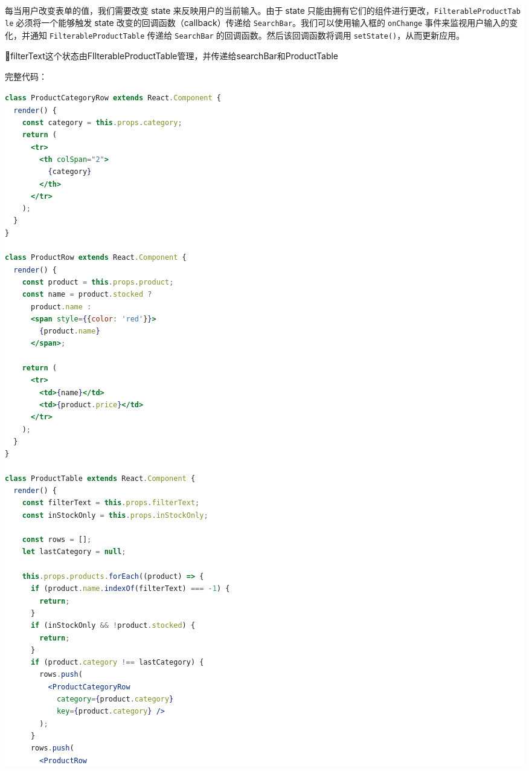 每当用户改变表单的值，我们需要改变 state 来反映用户的当前输入。由于 state 只能由拥有它们的组件进行更改，`FilterableProductTable` 必须将一个能够触发 state 改变的回调函数（callback）传递给 `SearchBar`。我们可以使用输入框的 `onChange` 事件来监视用户输入的变化，并通知 `FilterableProductTable` 传递给 `SearchBar` 的回调函数。然后该回调函数将调用 `setState()`，从而更新应用。

🌟filterText这个状态由FIlterableProductTable管理，并传递给searchBar和ProductTable



完整代码：

```jsx
class ProductCategoryRow extends React.Component {
  render() {
    const category = this.props.category;
    return (
      <tr>
        <th colSpan="2">
          {category}
        </th>
      </tr>
    );
  }
}

class ProductRow extends React.Component {
  render() {
    const product = this.props.product;
    const name = product.stocked ?
      product.name :
      <span style={{color: 'red'}}>
        {product.name}
      </span>;

    return (
      <tr>
        <td>{name}</td>
        <td>{product.price}</td>
      </tr>
    );
  }
}

class ProductTable extends React.Component {
  render() {
    const filterText = this.props.filterText;
    const inStockOnly = this.props.inStockOnly;

    const rows = [];
    let lastCategory = null;

    this.props.products.forEach((product) => {
      if (product.name.indexOf(filterText) === -1) {
        return;
      }
      if (inStockOnly && !product.stocked) {
        return;
      }
      if (product.category !== lastCategory) {
        rows.push(
          <ProductCategoryRow
            category={product.category}
            key={product.category} />
        );
      }
      rows.push(
        <ProductRow
```